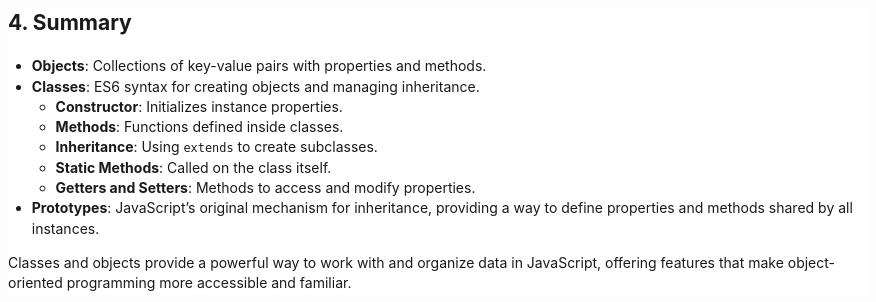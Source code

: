 ## 4. Summary

- **Objects**: Collections of key-value pairs with properties and methods.
- **Classes**: ES6 syntax for creating objects and managing inheritance.
  - **Constructor**: Initializes instance properties.
  - **Methods**: Functions defined inside classes.
  - **Inheritance**: Using `extends` to create subclasses.
  - **Static Methods**: Called on the class itself.
  - **Getters and Setters**: Methods to access and modify properties.
- **Prototypes**: JavaScript’s original mechanism for inheritance, providing a way to define properties and methods shared by all instances.

Classes and objects provide a powerful way to work with and organize data in JavaScript, offering features that make object-oriented programming more accessible and familiar.